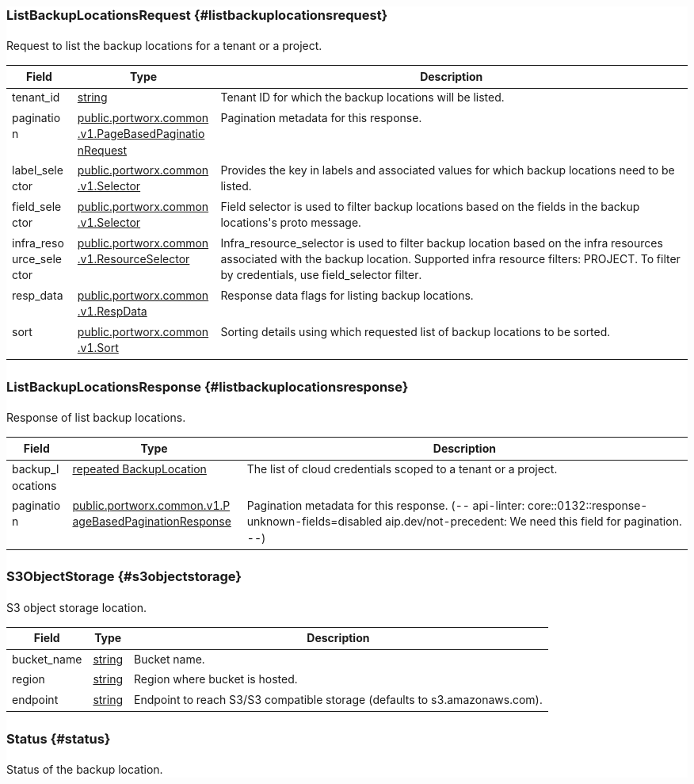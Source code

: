  


### ListBackupLocationsRequest {#listbackuplocationsrequest}
Request to list the backup locations for a tenant or a project.


| Field | Type | Description |
| ----- | ---- | ----------- |
| tenant_id | [ string](#string) | Tenant ID for which the backup locations will be listed. |
| pagination | [ public.portworx.common.v1.PageBasedPaginationRequest](#publicportworxcommonv1pagebasedpaginationrequest) | Pagination metadata for this response. |
| label_selector | [ public.portworx.common.v1.Selector](#publicportworxcommonv1selector) | Provides the key in labels and associated values for which backup locations need to be listed. |
| field_selector | [ public.portworx.common.v1.Selector](#publicportworxcommonv1selector) | Field selector is used to filter backup locations based on the fields in the backup locations's proto message. |
| infra_resource_selector | [ public.portworx.common.v1.ResourceSelector](#publicportworxcommonv1resourceselector) | Infra_resource_selector is used to filter backup location based on the infra resources associated with the backup location. Supported infra resource filters: PROJECT. To filter by credentials, use field_selector filter. |
| resp_data | [ public.portworx.common.v1.RespData](#publicportworxcommonv1respdata) | Response data flags for listing backup locations. |
| sort | [ public.portworx.common.v1.Sort](#publicportworxcommonv1sort) | Sorting details using which requested list of backup locations to be sorted. |
 
 


### ListBackupLocationsResponse {#listbackuplocationsresponse}
Response of list backup locations.


| Field | Type | Description |
| ----- | ---- | ----------- |
| backup_locations | [repeated BackupLocation](#backuplocation) | The list of cloud credentials scoped to a tenant or a project. |
| pagination | [ public.portworx.common.v1.PageBasedPaginationResponse](#publicportworxcommonv1pagebasedpaginationresponse) | Pagination metadata for this response. (-- api-linter: core::0132::response-unknown-fields=disabled aip.dev/not-precedent: We need this field for pagination. --) |
 
 


### S3ObjectStorage {#s3objectstorage}
S3 object storage location.


| Field | Type | Description |
| ----- | ---- | ----------- |
| bucket_name | [ string](#string) | Bucket name. |
| region | [ string](#string) | Region where bucket is hosted. |
| endpoint | [ string](#string) | Endpoint to reach S3/S3 compatible storage (defaults to s3.amazonaws.com). |
 
 


### Status {#status}
Status of the backup location.
